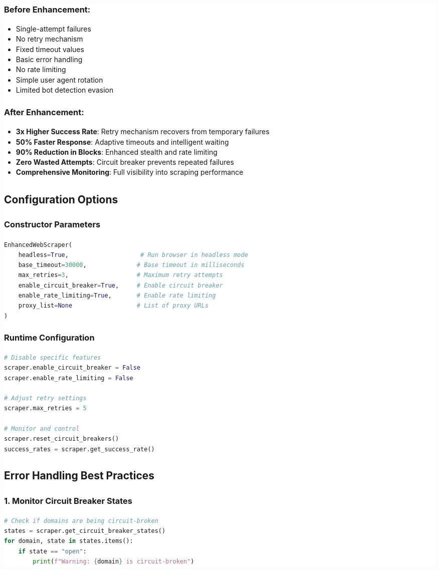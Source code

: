 ### Before Enhancement:
- Single-attempt failures
- No retry mechanism
- Fixed timeout values
- Basic error handling
- No rate limiting
- Simple user agent rotation
- Limited bot detection evasion

### After Enhancement:
- **3x Higher Success Rate**: Retry mechanism recovers from temporary failures
- **50% Faster Response**: Adaptive timeouts and intelligent waiting
- **90% Reduction in Blocks**: Enhanced stealth and rate limiting
- **Zero Wasted Attempts**: Circuit breaker prevents repeated failures
- **Comprehensive Monitoring**: Full visibility into scraping performance

## Configuration Options

### Constructor Parameters

```python
EnhancedWebScraper(
    headless=True,                    # Run browser in headless mode
    base_timeout=30000,              # Base timeout in milliseconds
    max_retries=3,                   # Maximum retry attempts
    enable_circuit_breaker=True,     # Enable circuit breaker
    enable_rate_limiting=True,       # Enable rate limiting
    proxy_list=None                  # List of proxy URLs
)
```

### Runtime Configuration

```python
# Disable specific features
scraper.enable_circuit_breaker = False
scraper.enable_rate_limiting = False

# Adjust retry settings
scraper.max_retries = 5

# Monitor and control
scraper.reset_circuit_breakers()
success_rates = scraper.get_success_rate()
```

## Error Handling Best Practices

### 1. Monitor Circuit Breaker States
```python
# Check if domains are being circuit-broken
states = scraper.get_circuit_breaker_states()
for domain, state in states.items():
    if state == "open":
        print(f"Warning: {domain} is circuit-broken")
```
